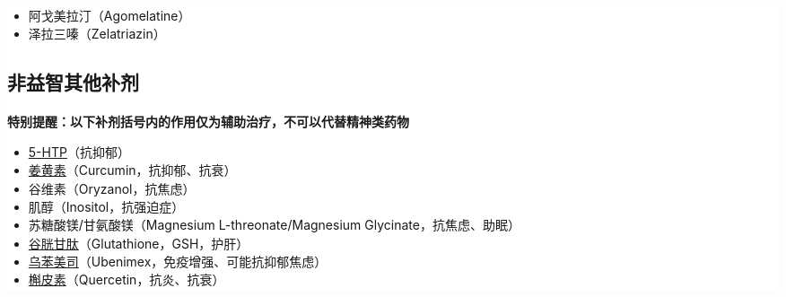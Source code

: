 - 阿戈美拉汀（Agomelatine）
- 泽拉三嗪（Zelatriazin）
## 非益智其他补剂
**特别提醒：以下补剂括号内的作用仅为辅助治疗，不可以代替精神类药物**
- [5-HTP](/drug/5-HTP)（抗抑郁）
- [姜黄素](/drug/姜黄素)（Curcumin，抗抑郁、抗衰）
- 谷维素（Oryzanol，抗焦虑）
- 肌醇（Inositol，抗强迫症）
- 苏糖酸镁/甘氨酸镁（Magnesium L-threonate/Magnesium Glycinate，抗焦虑、助眠）
- [谷胱甘肽](/drug/GSH)（Glutathione，GSH，护肝）
- [乌苯美司](/drug/乌苯美司)（Ubenimex，免疫增强、可能抗抑郁焦虑）
- [槲皮素](/drug/槲皮素)（Quercetin，抗炎、抗衰）

